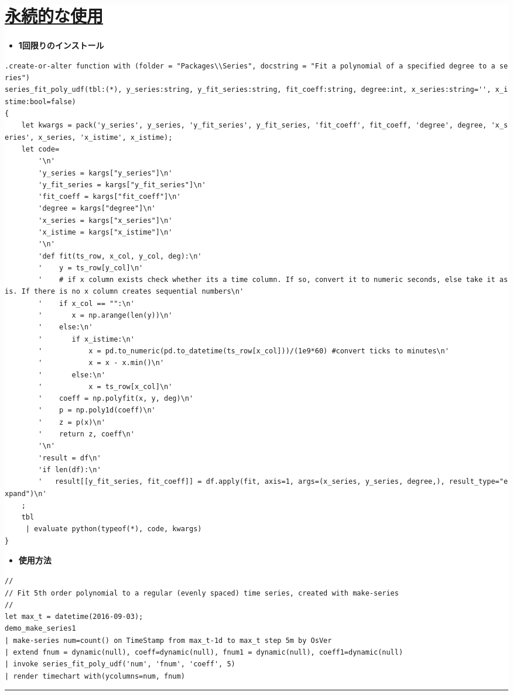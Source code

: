 # <a name="persistent-usage"></a>[永続的な使用](#tab/persistent)

* **1回限りのインストール**

```kusto
.create-or-alter function with (folder = "Packages\\Series", docstring = "Fit a polynomial of a specified degree to a series")
series_fit_poly_udf(tbl:(*), y_series:string, y_fit_series:string, fit_coeff:string, degree:int, x_series:string='', x_istime:bool=false)
{
    let kwargs = pack('y_series', y_series, 'y_fit_series', y_fit_series, 'fit_coeff', fit_coeff, 'degree', degree, 'x_series', x_series, 'x_istime', x_istime);
    let code=
        '\n'
        'y_series = kargs["y_series"]\n'
        'y_fit_series = kargs["y_fit_series"]\n'
        'fit_coeff = kargs["fit_coeff"]\n'
        'degree = kargs["degree"]\n'
        'x_series = kargs["x_series"]\n'
        'x_istime = kargs["x_istime"]\n'
        '\n'
        'def fit(ts_row, x_col, y_col, deg):\n'
        '    y = ts_row[y_col]\n'
        '    # if x column exists check whether its a time column. If so, convert it to numeric seconds, else take it as is. If there is no x column creates sequential numbers\n'
        '    if x_col == "":\n'
        '       x = np.arange(len(y))\n'
        '    else:\n'
        '       if x_istime:\n'
        '           x = pd.to_numeric(pd.to_datetime(ts_row[x_col]))/(1e9*60) #convert ticks to minutes\n'
        '           x = x - x.min()\n'
        '       else:\n'
        '           x = ts_row[x_col]\n'
        '    coeff = np.polyfit(x, y, deg)\n'
        '    p = np.poly1d(coeff)\n'
        '    z = p(x)\n'
        '    return z, coeff\n'
        '\n'
        'result = df\n'
        'if len(df):\n'
        '   result[[y_fit_series, fit_coeff]] = df.apply(fit, axis=1, args=(x_series, y_series, degree,), result_type="expand")\n'
    ;
    tbl
     | evaluate python(typeof(*), code, kwargs)
}
```

* **使用方法**

```kusto
//
// Fit 5th order polynomial to a regular (evenly spaced) time series, created with make-series
//
let max_t = datetime(2016-09-03);
demo_make_series1
| make-series num=count() on TimeStamp from max_t-1d to max_t step 5m by OsVer
| extend fnum = dynamic(null), coeff=dynamic(null), fnum1 = dynamic(null), coeff1=dynamic(null)
| invoke series_fit_poly_udf('num', 'fnum', 'coeff', 5)
| render timechart with(ycolumns=num, fnum)
```

---